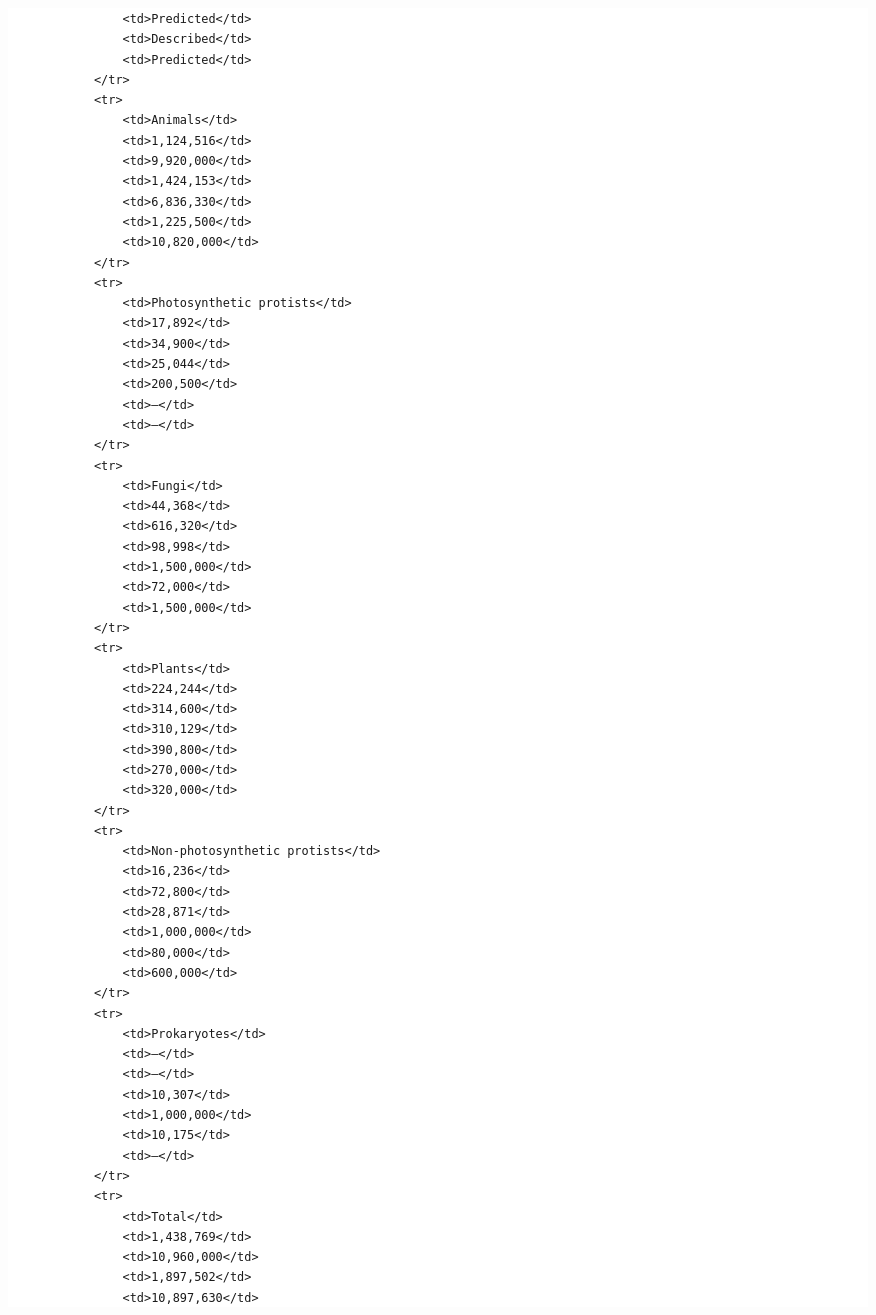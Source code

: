                     <td>Predicted</td>
                    <td>Described</td>
                    <td>Predicted</td>
                </tr>
                <tr>
                    <td>Animals</td>
                    <td>1,124,516</td>
                    <td>9,920,000</td>
                    <td>1,424,153</td>
                    <td>6,836,330</td>
                    <td>1,225,500</td>
                    <td>10,820,000</td>
                </tr>
                <tr>
                    <td>Photosynthetic protists</td>
                    <td>17,892</td>
                    <td>34,900</td>
                    <td>25,044</td>
                    <td>200,500</td>
                    <td>—</td>
                    <td>—</td>
                </tr>
                <tr>
                    <td>Fungi</td>
                    <td>44,368</td>
                    <td>616,320</td>
                    <td>98,998</td>
                    <td>1,500,000</td>
                    <td>72,000</td>
                    <td>1,500,000</td>
                </tr>
                <tr>
                    <td>Plants</td>
                    <td>224,244</td>
                    <td>314,600</td>
                    <td>310,129</td>
                    <td>390,800</td>
                    <td>270,000</td>
                    <td>320,000</td>
                </tr>
                <tr>
                    <td>Non-photosynthetic protists</td>
                    <td>16,236</td>
                    <td>72,800</td>
                    <td>28,871</td>
                    <td>1,000,000</td>
                    <td>80,000</td>
                    <td>600,000</td>
                </tr>
                <tr>
                    <td>Prokaryotes</td>
                    <td>—</td>
                    <td>—</td>
                    <td>10,307</td>
                    <td>1,000,000</td>
                    <td>10,175</td>
                    <td>—</td>
                </tr>
                <tr>
                    <td>Total</td>
                    <td>1,438,769</td>
                    <td>10,960,000</td>
                    <td>1,897,502</td>
                    <td>10,897,630</td>